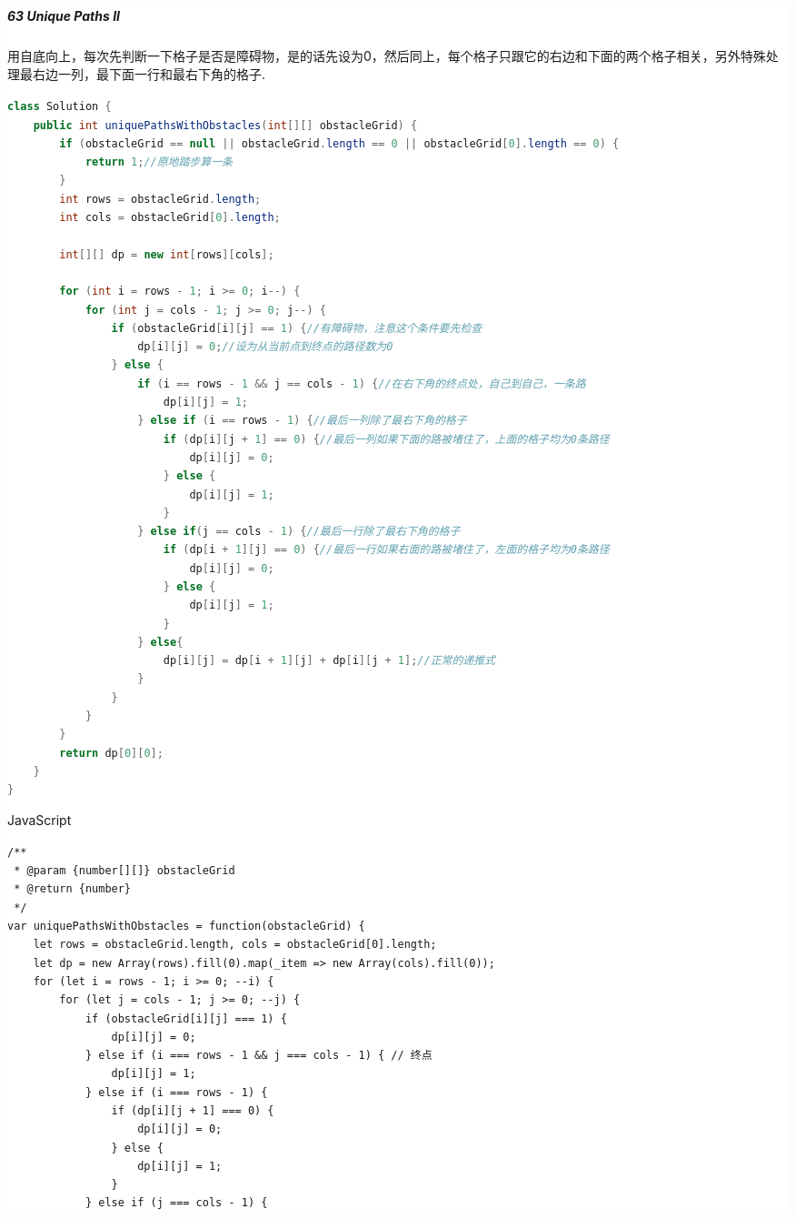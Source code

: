 ##### 63 Unique Paths II
用自底向上，每次先判断一下格子是否是障碍物，是的话先设为0，然后同上，每个格子只跟它的右边和下面的两个格子相关，另外特殊处理最右边一列，最下面一行和最右下角的格子.
```java
class Solution {
    public int uniquePathsWithObstacles(int[][] obstacleGrid) {
        if (obstacleGrid == null || obstacleGrid.length == 0 || obstacleGrid[0].length == 0) {
            return 1;//原地踏步算一条
        }
        int rows = obstacleGrid.length;
        int cols = obstacleGrid[0].length;

        int[][] dp = new int[rows][cols];

        for (int i = rows - 1; i >= 0; i--) {
            for (int j = cols - 1; j >= 0; j--) {
                if (obstacleGrid[i][j] == 1) {//有障碍物，注意这个条件要先检查
                    dp[i][j] = 0;//设为从当前点到终点的路径数为0
                } else {
                    if (i == rows - 1 && j == cols - 1) {//在右下角的终点处，自己到自己，一条路
                        dp[i][j] = 1; 
                    } else if (i == rows - 1) {//最后一列除了最右下角的格子
                        if (dp[i][j + 1] == 0) {//最后一列如果下面的路被堵住了，上面的格子均为0条路径
                            dp[i][j] = 0;
                        } else {
                            dp[i][j] = 1;
                        }
                    } else if(j == cols - 1) {//最后一行除了最右下角的格子
                        if (dp[i + 1][j] == 0) {//最后一行如果右面的路被堵住了，左面的格子均为0条路径
                            dp[i][j] = 0;
                        } else {
                            dp[i][j] = 1;
                        }
                    } else{
                        dp[i][j] = dp[i + 1][j] + dp[i][j + 1];//正常的递推式
                    }
                }
            }
        }
        return dp[0][0];
    }
}
```
JavaScript
```text
/**
 * @param {number[][]} obstacleGrid
 * @return {number}
 */
var uniquePathsWithObstacles = function(obstacleGrid) {
    let rows = obstacleGrid.length, cols = obstacleGrid[0].length;
    let dp = new Array(rows).fill(0).map(_item => new Array(cols).fill(0)); 
    for (let i = rows - 1; i >= 0; --i) {
        for (let j = cols - 1; j >= 0; --j) {
            if (obstacleGrid[i][j] === 1) { 
                dp[i][j] = 0;
            } else if (i === rows - 1 && j === cols - 1) { // 终点
                dp[i][j] = 1;
            } else if (i === rows - 1) { 
                if (dp[i][j + 1] === 0) {
                    dp[i][j] = 0;
                } else {
                    dp[i][j] = 1;
                }
            } else if (j === cols - 1) {
```